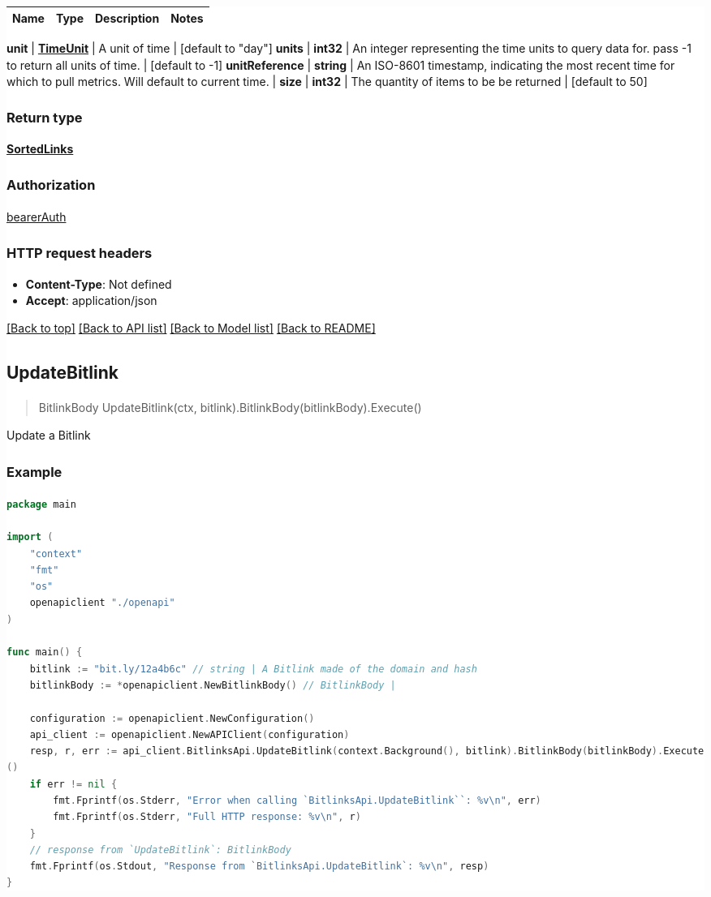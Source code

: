 
Name | Type | Description  | Notes
------------- | ------------- | ------------- | -------------


 **unit** | [**TimeUnit**](TimeUnit.md) | A unit of time | [default to &quot;day&quot;]
 **units** | **int32** | An integer representing the time units to query data for. pass -1 to return all units of time. | [default to -1]
 **unitReference** | **string** | An ISO-8601 timestamp, indicating the most recent time for which to pull metrics. Will default to current time. | 
 **size** | **int32** | The quantity of items to be be returned | [default to 50]

### Return type

[**SortedLinks**](SortedLinks.md)

### Authorization

[bearerAuth](../README.md#bearerAuth)

### HTTP request headers

- **Content-Type**: Not defined
- **Accept**: application/json

[[Back to top]](#) [[Back to API list]](../README.md#documentation-for-api-endpoints)
[[Back to Model list]](../README.md#documentation-for-models)
[[Back to README]](../README.md)


## UpdateBitlink

> BitlinkBody UpdateBitlink(ctx, bitlink).BitlinkBody(bitlinkBody).Execute()

Update a Bitlink



### Example

```go
package main

import (
    "context"
    "fmt"
    "os"
    openapiclient "./openapi"
)

func main() {
    bitlink := "bit.ly/12a4b6c" // string | A Bitlink made of the domain and hash
    bitlinkBody := *openapiclient.NewBitlinkBody() // BitlinkBody | 

    configuration := openapiclient.NewConfiguration()
    api_client := openapiclient.NewAPIClient(configuration)
    resp, r, err := api_client.BitlinksApi.UpdateBitlink(context.Background(), bitlink).BitlinkBody(bitlinkBody).Execute()
    if err != nil {
        fmt.Fprintf(os.Stderr, "Error when calling `BitlinksApi.UpdateBitlink``: %v\n", err)
        fmt.Fprintf(os.Stderr, "Full HTTP response: %v\n", r)
    }
    // response from `UpdateBitlink`: BitlinkBody
    fmt.Fprintf(os.Stdout, "Response from `BitlinksApi.UpdateBitlink`: %v\n", resp)
}
```
